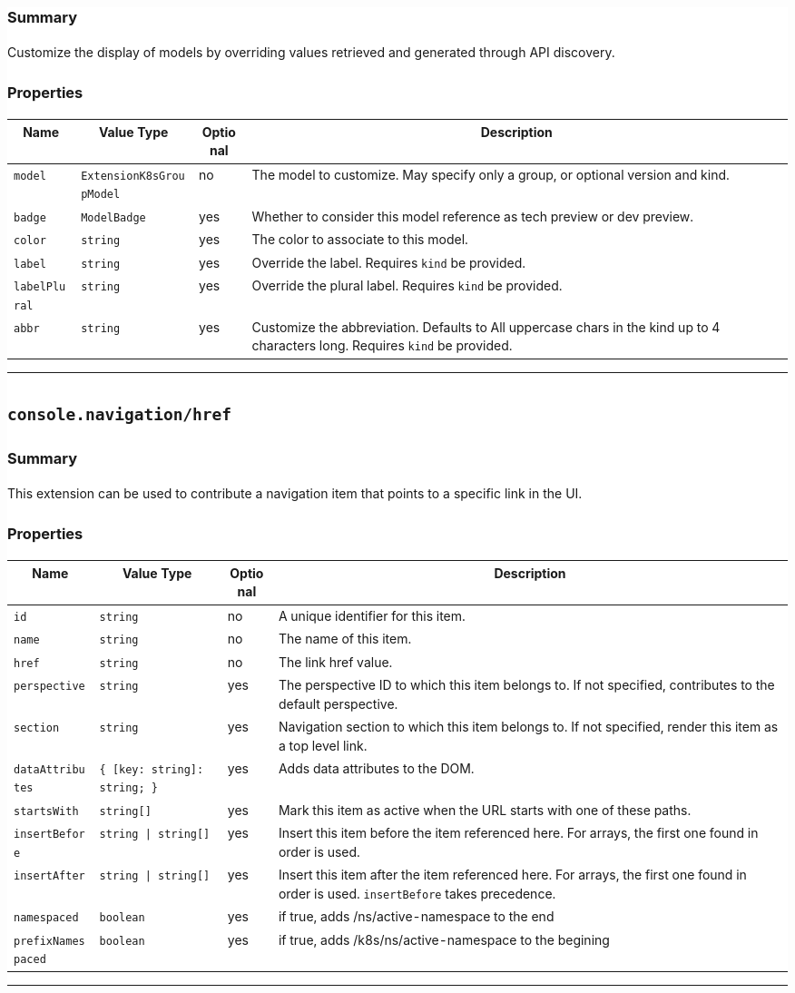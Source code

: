 ### Summary 

Customize the display of models by overriding values retrieved and generated through API discovery.

### Properties

| Name | Value Type | Optional | Description |
| ---- | ---------- | -------- | ----------- |
| `model` | `ExtensionK8sGroupModel` | no | The model to customize. May specify only a group, or optional version and kind. |
| `badge` | `ModelBadge` | yes | Whether to consider this model reference as tech preview or dev preview. |
| `color` | `string` | yes | The color to associate to this model. |
| `label` | `string` | yes | Override the label. Requires `kind` be provided. |
| `labelPlural` | `string` | yes | Override the plural label. Requires `kind` be provided. |
| `abbr` | `string` | yes | Customize the abbreviation. Defaults to All uppercase chars in the kind up to 4 characters long. Requires `kind` be provided. |

---

## `console.navigation/href`

### Summary 

This extension can be used to contribute a navigation item that points to a specific link in the UI.

### Properties

| Name | Value Type | Optional | Description |
| ---- | ---------- | -------- | ----------- |
| `id` | `string` | no | A unique identifier for this item. |
| `name` | `string` | no | The name of this item. |
| `href` | `string` | no | The link href value. |
| `perspective` | `string` | yes | The perspective ID to which this item belongs to. If not specified, contributes to the default perspective. |
| `section` | `string` | yes | Navigation section to which this item belongs to. If not specified, render this item as a top level link. |
| `dataAttributes` | `{ [key: string]: string; }` | yes | Adds data attributes to the DOM. |
| `startsWith` | `string[]` | yes | Mark this item as active when the URL starts with one of these paths. |
| `insertBefore` | `string \| string[]` | yes | Insert this item before the item referenced here. For arrays, the first one found in order is used. |
| `insertAfter` | `string \| string[]` | yes | Insert this item after the item referenced here. For arrays, the first one found in order is used. `insertBefore` takes precedence. |
| `namespaced` | `boolean` | yes | if true, adds /ns/active-namespace to the end |
| `prefixNamespaced` | `boolean` | yes | if true, adds /k8s/ns/active-namespace to the begining |

---